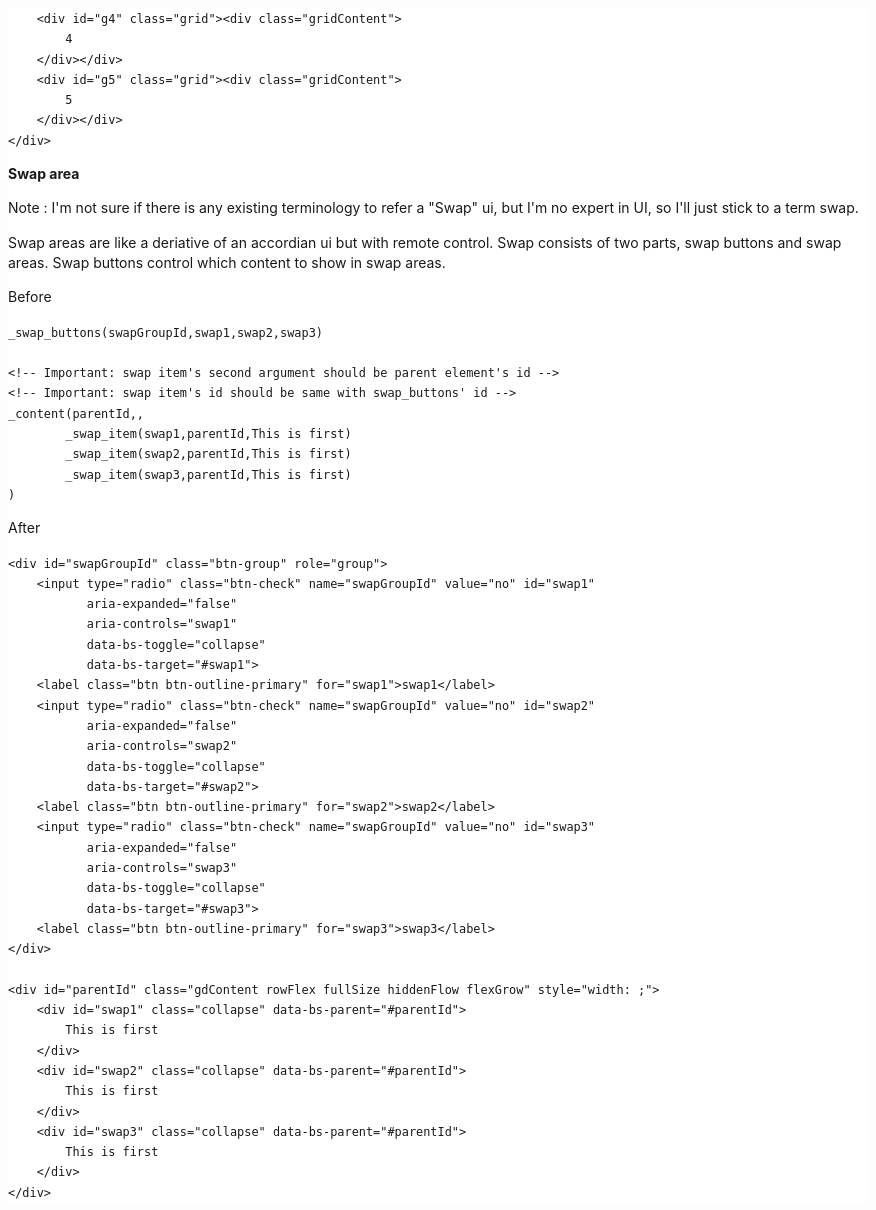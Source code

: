 ```
	<div id="g4" class="grid"><div class="gridContent">
		4
	</div></div>
	<div id="g5" class="grid"><div class="gridContent">
		5
	</div></div>
</div>
```

**Swap area**

Note : I'm not sure if there is any existing terminology to refer a "Swap" ui,
but I'm no expert in UI, so I'll just stick to a term swap.

Swap areas are like a deriative of an accordian ui but with remote control. Swap
consists of two parts, swap buttons and swap areas. Swap buttons control which
content to show in swap areas.

Before
```
_swap_buttons(swapGroupId,swap1,swap2,swap3)

<!-- Important: swap item's second argument should be parent element's id -->
<!-- Important: swap item's id should be same with swap_buttons' id -->
_content(parentId,,
		_swap_item(swap1,parentId,This is first)
		_swap_item(swap2,parentId,This is first)
		_swap_item(swap3,parentId,This is first)
)
```
After
```
<div id="swapGroupId" class="btn-group" role="group">
	<input type="radio" class="btn-check" name="swapGroupId" value="no" id="swap1"
	       aria-expanded="false"
	       aria-controls="swap1"
	       data-bs-toggle="collapse"
	       data-bs-target="#swap1">
	<label class="btn btn-outline-primary" for="swap1">swap1</label>
	<input type="radio" class="btn-check" name="swapGroupId" value="no" id="swap2"
	       aria-expanded="false"
	       aria-controls="swap2"
	       data-bs-toggle="collapse"
	       data-bs-target="#swap2">
	<label class="btn btn-outline-primary" for="swap2">swap2</label>
	<input type="radio" class="btn-check" name="swapGroupId" value="no" id="swap3"
	       aria-expanded="false"
	       aria-controls="swap3"
	       data-bs-toggle="collapse"
	       data-bs-target="#swap3">
	<label class="btn btn-outline-primary" for="swap3">swap3</label>
</div>

<div id="parentId" class="gdContent rowFlex fullSize hiddenFlow flexGrow" style="width: ;">
	<div id="swap1" class="collapse" data-bs-parent="#parentId">
		This is first
	</div>
	<div id="swap2" class="collapse" data-bs-parent="#parentId">
		This is first
	</div>
	<div id="swap3" class="collapse" data-bs-parent="#parentId">
		This is first
	</div>
</div>
```
